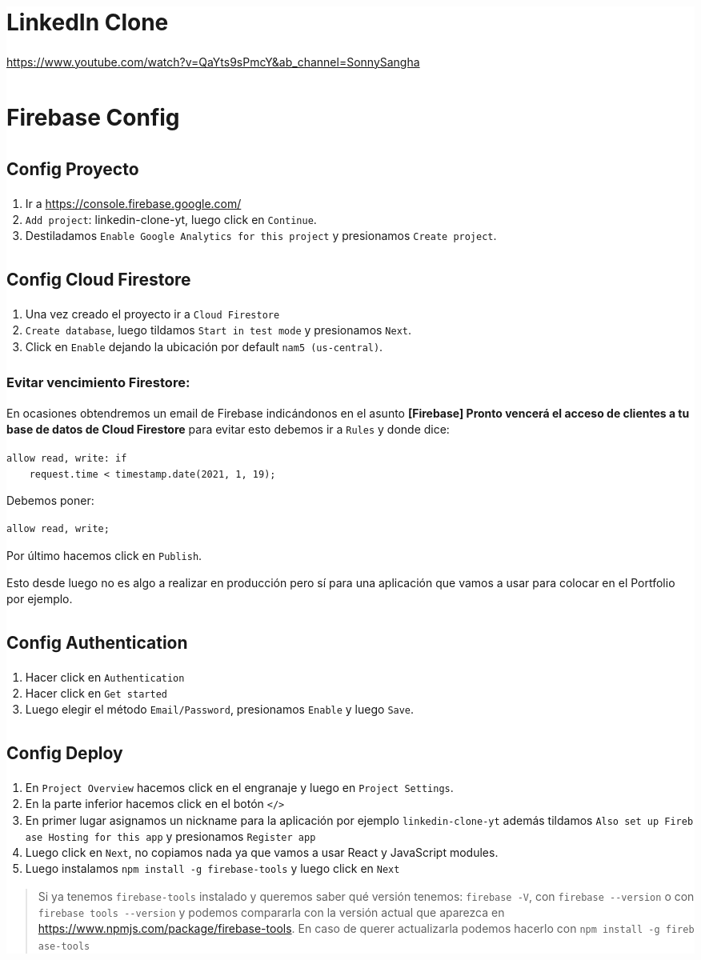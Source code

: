 # LinkedIn Clone
https://www.youtube.com/watch?v=QaYts9sPmcY&ab_channel=SonnySangha

# Firebase Config
## Config Proyecto
1. Ir a https://console.firebase.google.com/
2. `Add project`: linkedin-clone-yt, luego click en `Continue`.
3. Destiladamos `Enable Google Analytics for this project` y presionamos `Create project`.

## Config Cloud Firestore
1. Una vez creado el proyecto ir a `Cloud Firestore`
2. `Create database`, luego tildamos `Start in test mode` y presionamos `Next`.
3. Click en `Enable` dejando la ubicación por default `nam5 (us-central)`.

### Evitar vencimiento Firestore:
En ocasiones obtendremos un email de Firebase indicándonos en el asunto **[Firebase] Pronto vencerá el acceso de clientes a tu base de datos de Cloud Firestore** para evitar esto debemos ir a `Rules` y donde dice:

```
allow read, write: if
	request.time < timestamp.date(2021, 1, 19);
```

Debemos poner:
```
allow read, write;
```
Por último hacemos click en `Publish`.

Esto desde luego no es algo a realizar en producción pero sí para una aplicación que vamos a usar para colocar en el Portfolio por ejemplo.

## Config Authentication
1. Hacer click en `Authentication`
2. Hacer click en `Get started`
3. Luego elegir el método `Email/Password`, presionamos `Enable` y luego `Save`.

## Config Deploy
1. En `Project Overview` hacemos click en el engranaje y luego en `Project Settings`.
2. En la parte inferior hacemos click en el botón `</>`
3. En primer lugar asignamos un nickname para la aplicación por ejemplo `linkedin-clone-yt` además tildamos `Also set up Firebase Hosting for this app` y presionamos `Register app`
4. Luego click en `Next`, no copiamos nada ya que vamos a usar React y JavaScript modules.
5. Luego instalamos `npm install -g firebase-tools` y luego click en `Next`

> Si ya tenemos `firebase-tools` instalado y queremos saber qué versión tenemos: `firebase -V`, con `firebase --version` o con `firebase tools --version` y podemos compararla con la versión actual que aparezca en https://www.npmjs.com/package/firebase-tools. En caso de querer actualizarla podemos hacerlo con `npm install -g firebase-tools`
